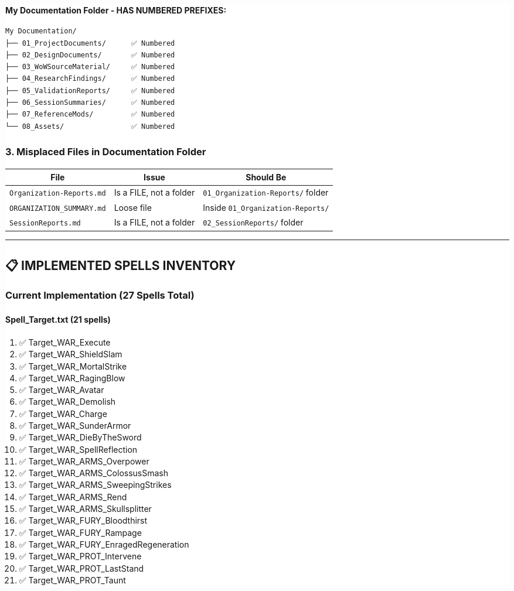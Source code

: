 **My Documentation Folder - HAS NUMBERED PREFIXES:**
```
My Documentation/
├── 01_ProjectDocuments/      ✅ Numbered
├── 02_DesignDocuments/       ✅ Numbered
├── 03_WoWSourceMaterial/     ✅ Numbered
├── 04_ResearchFindings/      ✅ Numbered
├── 05_ValidationReports/     ✅ Numbered
├── 06_SessionSummaries/      ✅ Numbered
├── 07_ReferenceMods/         ✅ Numbered
└── 08_Assets/                ✅ Numbered
```

### 3. Misplaced Files in Documentation Folder

| File | Issue | Should Be |
|------|-------|-----------|
| `Organization-Reports.md` | Is a FILE, not a folder | `01_Organization-Reports/` folder |
| `ORGANIZATION_SUMMARY.md` | Loose file | Inside `01_Organization-Reports/` |
| `SessionReports.md` | Is a FILE, not a folder | `02_SessionReports/` folder |

---

## 📋 IMPLEMENTED SPELLS INVENTORY

### Current Implementation (27 Spells Total)

#### **Spell_Target.txt** (21 spells)
1. ✅ Target_WAR_Execute
2. ✅ Target_WAR_ShieldSlam
3. ✅ Target_WAR_MortalStrike
4. ✅ Target_WAR_RagingBlow
5. ✅ Target_WAR_Avatar
6. ✅ Target_WAR_Demolish
7. ✅ Target_WAR_Charge
8. ✅ Target_WAR_SunderArmor
9. ✅ Target_WAR_DieByTheSword
10. ✅ Target_WAR_SpellReflection
11. ✅ Target_WAR_ARMS_Overpower
12. ✅ Target_WAR_ARMS_ColossusSmash
13. ✅ Target_WAR_ARMS_SweepingStrikes
14. ✅ Target_WAR_ARMS_Rend
15. ✅ Target_WAR_ARMS_Skullsplitter
16. ✅ Target_WAR_FURY_Bloodthirst
17. ✅ Target_WAR_FURY_Rampage
18. ✅ Target_WAR_FURY_EnragedRegeneration
19. ✅ Target_WAR_PROT_Intervene
20. ✅ Target_WAR_PROT_LastStand
21. ✅ Target_WAR_PROT_Taunt

